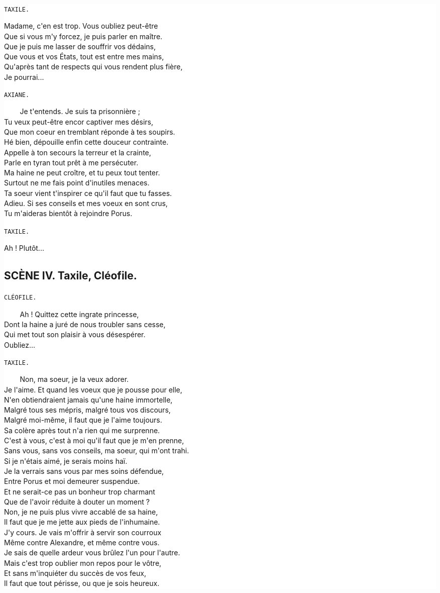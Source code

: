     TAXILE.
Madame, c'en est trop. Vous oubliez peut-être  
Que si vous m'y forcez, je puis parler en maître.  
Que je puis me lasser de souffrir vos dédains,  
Que vous et vos États, tout est entre mes mains,  
Qu'après tant de respects qui vous rendent plus fière,  
Je pourrai...  

    AXIANE.
        Je t'entends. Je suis ta prisonnière ;  
Tu veux peut-être encor captiver mes désirs,  
Que mon coeur en tremblant réponde à tes soupirs.  
Hé bien, dépouille enfin cette douceur contrainte.  
Appelle à ton secours la terreur et la crainte,  
Parle en tyran tout prêt à me persécuter.  
Ma haine ne peut croître, et tu peux tout tenter.  
Surtout ne me fais point d'inutiles menaces.  
Ta soeur vient t'inspirer ce qu'il faut que tu fasses.  
Adieu. Si ses conseils et mes voeux en sont crus,  
Tu m'aideras bientôt à rejoindre Porus.  

    TAXILE.
Ah ! Plutôt...  


## SCÈNE IV. Taxile, Cléofile.

    CLÉOFILE.
        Ah ! Quittez cette ingrate princesse,  
Dont la haine a juré de nous troubler sans cesse,  
Qui met tout son plaisir à vous désespérer.  
Oubliez...  

    TAXILE.
        Non, ma soeur, je la veux adorer.  
Je l'aime. Et quand les voeux que je pousse pour elle,  
N'en obtiendraient jamais qu'une haine immortelle,  
Malgré tous ses mépris, malgré tous vos discours,  
Malgré moi-même, il faut que je l'aime toujours.  
Sa colère après tout n'a rien qui me surprenne.  
C'est à vous, c'est à moi qu'il faut que je m'en prenne,  
Sans vous, sans vos conseils, ma soeur, qui m'ont trahi.  
Si je n'étais aimé, je serais moins haï.  
Je la verrais sans vous par mes soins défendue,  
Entre Porus et moi demeurer suspendue.  
Et ne serait-ce pas un bonheur trop charmant  
Que de l'avoir réduite à douter un moment ?  
Non, je ne puis plus vivre accablé de sa haine,  
Il faut que je me jette aux pieds de l'inhumaine.  
J'y cours. Je vais m'offrir à servir son courroux  
Même contre Alexandre, et même contre vous.  
Je sais de quelle ardeur vous brûlez l'un pour l'autre.  
Mais c'est trop oublier mon repos pour le vôtre,  
Et sans m'inquiéter du succès de vos feux,  
Il faut que tout périsse, ou que je sois heureux.  
